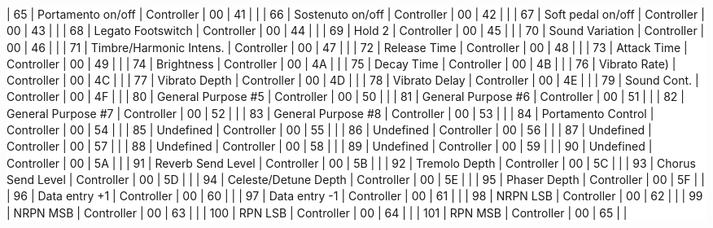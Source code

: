| 65  | Portamento on/off                 | Controller  | 00  | 41  |            |
| 66  | Sostenuto on/off                  | Controller  | 00  | 42  |            |
| 67  | Soft pedal on/off                 | Controller  | 00  | 43  |            |
| 68  | Legato Footswitch                 | Controller  | 00  | 44  |            |
| 69  | Hold 2                            | Controller  | 00  | 45  |            |
| 70  | Sound Variation                   | Controller  | 00  | 46  |            |
| 71  | Timbre/Harmonic Intens.           | Controller  | 00  | 47  |            |
| 72  | Release Time                      | Controller  | 00  | 48  |            |
| 73  | Attack Time                       | Controller  | 00  | 49  |            |
| 74  | Brightness                        | Controller  | 00  | 4A  |            |
| 75  | Decay Time                        | Controller  | 00  | 4B  |            |
| 76  | Vibrato Rate)                     | Controller  | 00  | 4C  |            |
| 77  | Vibrato Depth                     | Controller  | 00  | 4D  |            |
| 78  | Vibrato Delay                     | Controller  | 00  | 4E  |            |
| 79  | Sound Cont.                       | Controller  | 00  | 4F  |            |
| 80  | General Purpose \#5               | Controller  | 00  | 50  |            |
| 81  | General Purpose \#6               | Controller  | 00  | 51  |            |
| 82  | General Purpose \#7               | Controller  | 00  | 52  |            |
| 83  | General Purpose \#8               | Controller  | 00  | 53  |            |
| 84  | Portamento Control                | Controller  | 00  | 54  |            |
| 85  | Undefined                         | Controller  | 00  | 55  |            |
| 86  | Undefined                         | Controller  | 00  | 56  |            |
| 87  | Undefined                         | Controller  | 00  | 57  |            |
| 88  | Undefined                         | Controller  | 00  | 58  |            |
| 89  | Undefined                         | Controller  | 00  | 59  |            |
| 90  | Undefined                         | Controller  | 00  | 5A  |            |
| 91  | Reverb Send Level                 | Controller  | 00  | 5B  |            |
| 92  | Tremolo Depth                     | Controller  | 00  | 5C  |            |
| 93  | Chorus Send Level                 | Controller  | 00  | 5D  |            |
| 94  | Celeste/Detune Depth              | Controller  | 00  | 5E  |            |
| 95  | Phaser Depth                      | Controller  | 00  | 5F  |            |
| 96  | Data entry +1                     | Controller  | 00  | 60  |            |
| 97  | Data entry -1                     | Controller  | 00  | 61  |            |
| 98  | NRPN LSB                          | Controller  | 00  | 62  |            |
| 99  | NRPN MSB                          | Controller  | 00  | 63  |            |
| 100 | RPN LSB                           | Controller  | 00  | 64  |            |
| 101 | RPN MSB                           | Controller  | 00  | 65  |            |